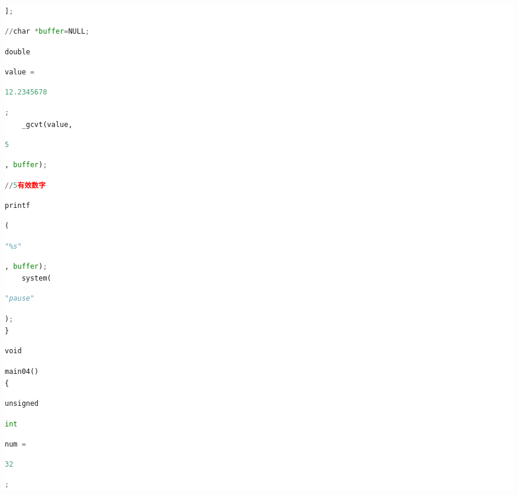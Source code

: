 ```python
```
```python
];
```
```python
//char *buffer=NULL;
```
```python
double
```
```python
value =
```
```python
12.2345678
```
```python
;
    _gcvt(value,
```
```python
5
```
```python
, buffer);
```
```python
//5有效数字
```
```python
printf
```
```python
(
```
```python
"%s"
```
```python
, buffer);
    system(
```
```python
"pause"
```
```python
);
}
```
```python
void
```
```python
main04()
{
```
```python
unsigned
```
```python
int
```
```python
num =
```
```python
32
```
```python
;
```
```python
```